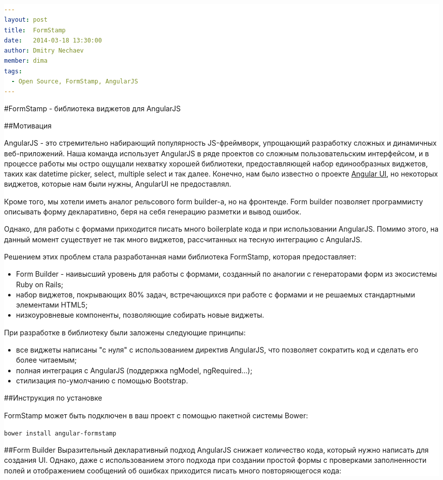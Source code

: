 ```yaml
---
layout: post
title:  FormStamp
date:   2014-03-18 13:30:00
author: Dmitry Nechaev
member: dima
tags:
  - Open Source, FormStamp, AngularJS
---
```


#FormStamp - библиотека виджетов для AngularJS

##Мотивация

AngularJS - это стремительно набирающий популярность JS-фреймворк, упрощающий разработку сложных и динамичных веб-приложений. Наша команда использует AngularJS в ряде проектов со сложным пользовательским интерфейсом, и в процессе работы мы остро ощущали нехватку хорошей библиотеки, предоставляющей набор единообразных виджетов, таких как datetime picker, select, multiple select и так далее. Конечно, нам было
известно о проекте [Angular UI](http://angular-ui.github.io/), но некоторых виджетов, которые нам были нужны, AngularUI не предоставлял.

Кроме того, мы хотели иметь аналог рельсового form builder-а, но на фронтенде. Form builder позволяет программисту описывать форму декларативно, беря на себя генерацию разметки и вывод ошибок.

Однако, для работы с формами приходится писать много boilerplate кода и при использовании AngularJS. Помимо этого, на данный момент существует не так много виджетов, рассчитанных на тесную интеграцию с AngularJS.

Решением этих проблем стала разработанная нами библиотека FormStamp, которая предоставляет:

- Form Builder - наивысший уровень для работы с формами, созданный по аналогии с генераторами форм из экосистемы Ruby on Rails;
- набор виджетов, покрывающих 80% задач, встречающихся при работе с формами и не решаемых стандартными элементами HTML5;
- низкоуровневые компоненты, позволяющие собирать новые виджеты.

При разработке в библиотеку были заложены следующие принципы:

- все виджеты написаны "с нуля" с использованием директив AngularJS, что позволяет сократить код и сделать его более читаемым;
- полная интеграция с AngularJS (поддержка ngModel, ngRequired...);
- стилизация по-умолчанию с помощью Bootstrap.

##Инструкция по установке

FormStamp может быть подключен в ваш проект с помощью пакетной системы Bower:

    bower install angular-formstamp

##Form Builder
Выразительный декларативный подход AngularJS снижает количество кода, который нужно написать для создания UI. Однако, даже с использованием этого подхода при создании простой формы с проверками заполненности полей и отображением сообщений об ошибках приходится писать много повторяющегося кода:
